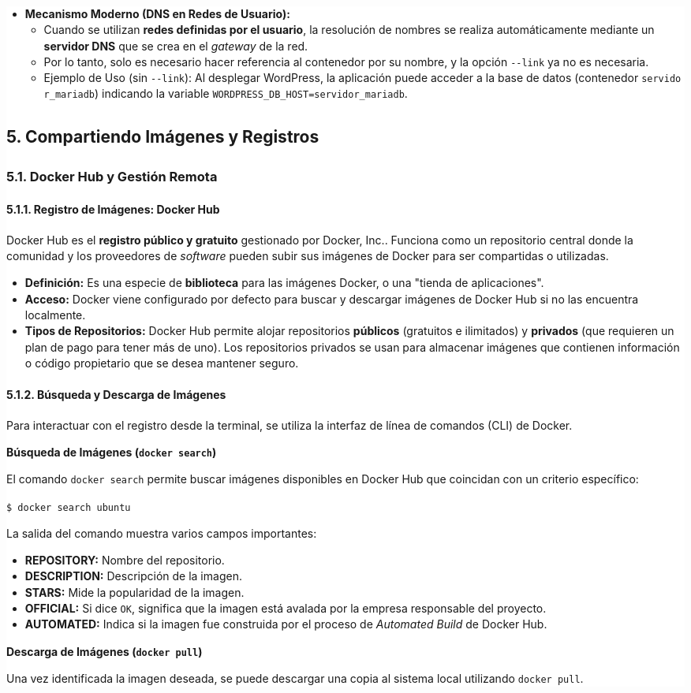 *   **Mecanismo Moderno (DNS en Redes de Usuario):**
    *   Cuando se utilizan **redes definidas por el usuario**, la resolución de nombres se realiza automáticamente mediante un **servidor DNS** que se crea en el *gateway* de la red.
    *   Por lo tanto, solo es necesario hacer referencia al contenedor por su nombre, y la opción `--link` ya no es necesaria.
    *   Ejemplo de Uso (sin `--link`): Al desplegar WordPress, la aplicación puede acceder a la base de datos (contenedor `servidor_mariadb`) indicando la variable `WORDPRESS_DB_HOST=servidor_mariadb`.

## 5. Compartiendo Imágenes y Registros

### 5.1. Docker Hub y Gestión Remota

#### 5.1.1. Registro de Imágenes: Docker Hub

Docker Hub es el **registro público y gratuito** gestionado por Docker, Inc.. Funciona como un repositorio central donde la comunidad y los proveedores de *software* pueden subir sus imágenes de Docker para ser compartidas o utilizadas.

*   **Definición:** Es una especie de **biblioteca** para las imágenes Docker, o una "tienda de aplicaciones".
*   **Acceso:** Docker viene configurado por defecto para buscar y descargar imágenes de Docker Hub si no las encuentra localmente.
*   **Tipos de Repositorios:** Docker Hub permite alojar repositorios **públicos** (gratuitos e ilimitados) y **privados** (que requieren un plan de pago para tener más de uno). Los repositorios privados se usan para almacenar imágenes que contienen información o código propietario que se desea mantener seguro.

#### 5.1.2. Búsqueda y Descarga de Imágenes

Para interactuar con el registro desde la terminal, se utiliza la interfaz de línea de comandos (CLI) de Docker.

**Búsqueda de Imágenes (`docker search`)**

El comando `docker search` permite buscar imágenes disponibles en Docker Hub que coincidan con un criterio específico:

```bash
$ docker search ubuntu
```

La salida del comando muestra varios campos importantes:
*   **REPOSITORY:** Nombre del repositorio.
*   **DESCRIPTION:** Descripción de la imagen.
*   **STARS:** Mide la popularidad de la imagen.
*   **OFFICIAL:** Si dice `OK`, significa que la imagen está avalada por la empresa responsable del proyecto.
*   **AUTOMATED:** Indica si la imagen fue construida por el proceso de *Automated Build* de Docker Hub.

**Descarga de Imágenes (`docker pull`)**

Una vez identificada la imagen deseada, se puede descargar una copia al sistema local utilizando `docker pull`.
